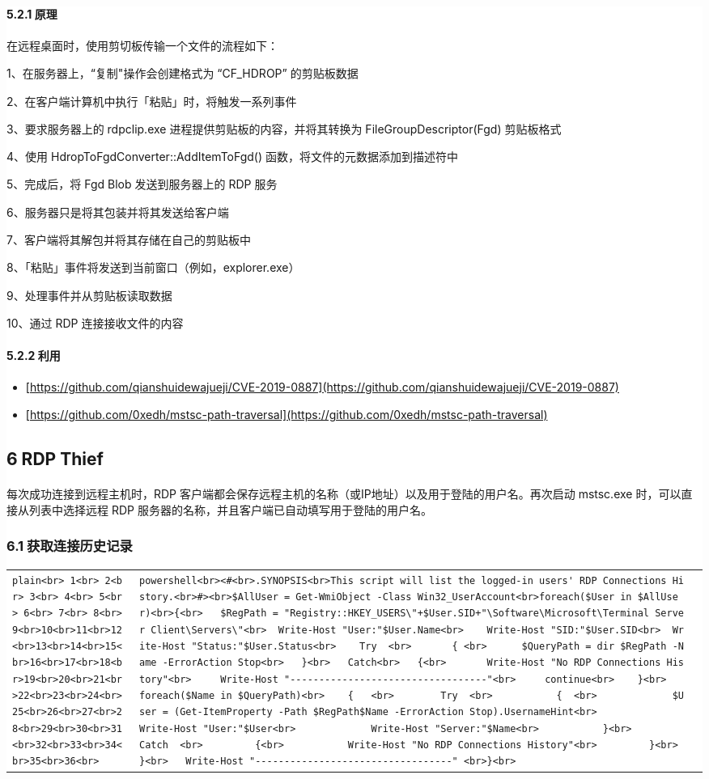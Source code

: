 #### [](#521-%E5%8E%9F%E7%90%86)5.2.1 原理

在远程桌面时，使用剪切板传输一个文件的流程如下：

1、在服务器上，“复制"操作会创建格式为 “CF\_HDROP” 的剪贴板数据

2、在客户端计算机中执行「粘贴」时，将触发一系列事件

3、要求服务器上的 rdpclip.exe 进程提供剪贴板的内容，并将其转换为 FileGroupDescriptor(Fgd) 剪贴板格式

4、使用 HdropToFgdConverter::AddItemToFgd() 函数，将文件的元数据添加到描述符中

5、完成后，将 Fgd Blob 发送到服务器上的 RDP 服务

6、服务器只是将其包装并将其发送给客户端

7、客户端将其解包并将其存储在自己的剪贴板中

8、「粘贴」事件将发送到当前窗口（例如，explorer.exe）

9、处理事件并从剪贴板读取数据

10、通过 RDP 连接接收文件的内容

#### [](#522-%E5%88%A9%E7%94%A8)5.2.2 利用

-   [https://github.com/qianshuidewajueji/CVE-2019-0887](https://github.com/qianshuidewajueji/CVE-2019-0887)
    
-   [https://github.com/0xedh/mstsc-path-traversal](https://github.com/0xedh/mstsc-path-traversal)
    

## [](#6-rdp-thief)6 RDP Thief

每次成功连接到远程主机时，RDP 客户端都会保存远程主机的名称（或IP地址）以及用于登陆的用户名。再次启动 mstsc.exe 时，可以直接从列表中选择远程 RDP 服务器的名称，并且客户端已自动填写用于登陆的用户名。

### [](#61-%E8%8E%B7%E5%8F%96%E8%BF%9E%E6%8E%A5%E5%8E%86%E5%8F%B2%E8%AE%B0%E5%BD%95)6.1 获取连接历史记录

|     |     |     |
| --- | --- | --- |
| ```plain<br> 1<br> 2<br> 3<br> 4<br> 5<br> 6<br> 7<br> 8<br> 9<br>10<br>11<br>12<br>13<br>14<br>15<br>16<br>17<br>18<br>19<br>20<br>21<br>22<br>23<br>24<br>25<br>26<br>27<br>28<br>29<br>30<br>31<br>32<br>33<br>34<br>35<br>36<br>``` | ```powershell<br><#<br>.SYNOPSIS<br>This script will list the logged-in users' RDP Connections History.<br>#><br>$AllUser = Get-WmiObject -Class Win32_UserAccount<br>foreach($User in $AllUser)<br>{<br>	$RegPath = "Registry::HKEY_USERS\"+$User.SID+"\Software\Microsoft\Terminal Server Client\Servers\"<br>	Write-Host "User:"$User.Name<br>	Write-Host "SID:"$User.SID<br>	Write-Host "Status:"$User.Status<br>	Try  <br>    	{ <br>		$QueryPath = dir $RegPath -Name -ErrorAction Stop<br>	}<br>	Catch<br>	{<br>		Write-Host "No RDP Connections History"<br>		Write-Host "----------------------------------"<br>		continue<br>	}<br>	foreach($Name in $QueryPath)<br>	{   <br>		Try  <br>    		{  <br>    			$User = (Get-ItemProperty -Path $RegPath$Name -ErrorAction Stop).UsernameHint<br>    			Write-Host "User:"$User<br>    			Write-Host "Server:"$Name<br>    		}<br>    		Catch  <br>    		{<br>			Write-Host "No RDP Connections History"<br>    		}<br>	}<br>	Write-Host "----------------------------------"	<br>}<br>``` |
